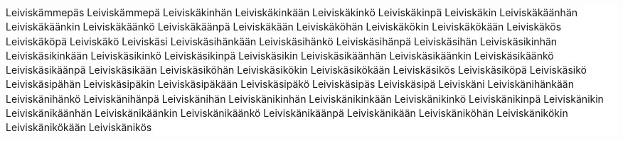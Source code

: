 Leiviskämmepäs
Leiviskämmepä
Leiviskäkinhän
Leiviskäkinkään
Leiviskäkinkö
Leiviskäkinpä
Leiviskäkin
Leiviskäkäänhän
Leiviskäkäänkin
Leiviskäkäänkö
Leiviskäkäänpä
Leiviskäkään
Leiviskäköhän
Leiviskäkökin
Leiviskäkökään
Leiviskäkös
Leiviskäköpä
Leiviskäkö
Leiviskäsi
Leiviskäsihänkään
Leiviskäsihänkö
Leiviskäsihänpä
Leiviskäsihän
Leiviskäsikinhän
Leiviskäsikinkään
Leiviskäsikinkö
Leiviskäsikinpä
Leiviskäsikin
Leiviskäsikäänhän
Leiviskäsikäänkin
Leiviskäsikäänkö
Leiviskäsikäänpä
Leiviskäsikään
Leiviskäsiköhän
Leiviskäsikökin
Leiviskäsikökään
Leiviskäsikös
Leiviskäsiköpä
Leiviskäsikö
Leiviskäsipähän
Leiviskäsipäkin
Leiviskäsipäkään
Leiviskäsipäkö
Leiviskäsipäs
Leiviskäsipä
Leiviskäni
Leiviskänihänkään
Leiviskänihänkö
Leiviskänihänpä
Leiviskänihän
Leiviskänikinhän
Leiviskänikinkään
Leiviskänikinkö
Leiviskänikinpä
Leiviskänikin
Leiviskänikäänhän
Leiviskänikäänkin
Leiviskänikäänkö
Leiviskänikäänpä
Leiviskänikään
Leiviskäniköhän
Leiviskänikökin
Leiviskänikökään
Leiviskänikös